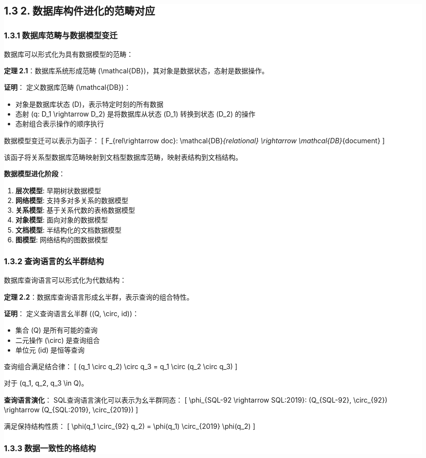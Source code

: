 ## 1.3 2. 数据库构件进化的范畴对应

### 1.3.1 数据库范畴与数据模型变迁

数据库可以形式化为具有数据模型的范畴：

**定理 2.1**：数据库系统形成范畴 \(\mathcal{DB}\)，其对象是数据状态，态射是数据操作。

**证明**：
定义数据库范畴 \(\mathcal{DB}\)：

- 对象是数据库状态 \(D\)，表示特定时刻的所有数据
- 态射 \(q: D_1 \rightarrow D_2\) 是将数据库从状态 \(D_1\) 转换到状态 \(D_2\) 的操作
- 态射组合表示操作的顺序执行

数据模型变迁可以表示为函子：
\[ F_{rel\rightarrow doc}: \mathcal{DB}_{relational} \rightarrow \mathcal{DB}_{document} \]

该函子将关系型数据库范畴映射到文档型数据库范畴，映射表结构到文档结构。

**数据模型进化阶段**：

1. **层次模型**: 早期树状数据模型
2. **网络模型**: 支持多对多关系的数据模型
3. **关系模型**: 基于关系代数的表格数据模型
4. **对象模型**: 面向对象的数据模型
5. **文档模型**: 半结构化的文档数据模型
6. **图模型**: 网络结构的图数据模型

### 1.3.2 查询语言的幺半群结构

数据库查询语言可以形式化为代数结构：

**定理 2.2**：数据库查询语言形成幺半群，表示查询的组合特性。

**证明**：
定义查询语言幺半群 \((Q, \circ, id)\)：

- 集合 \(Q\) 是所有可能的查询
- 二元操作 \(\circ\) 是查询组合
- 单位元 \(id\) 是恒等查询

查询组合满足结合律：
\[ (q_1 \circ q_2) \circ q_3 = q_1 \circ (q_2 \circ q_3) \]

对于 \(q_1, q_2, q_3 \in Q\)。

**查询语言演化**：
SQL查询语言演化可以表示为幺半群同态：
\[ \phi_{SQL-92 \rightarrow SQL:2019}: (Q_{SQL-92}, \circ_{92}) \rightarrow (Q_{SQL:2019}, \circ_{2019}) \]

满足保持结构性质：
\[ \phi(q_1 \circ_{92} q_2) = \phi(q_1) \circ_{2019} \phi(q_2) \]

### 1.3.3 数据一致性的格结构
